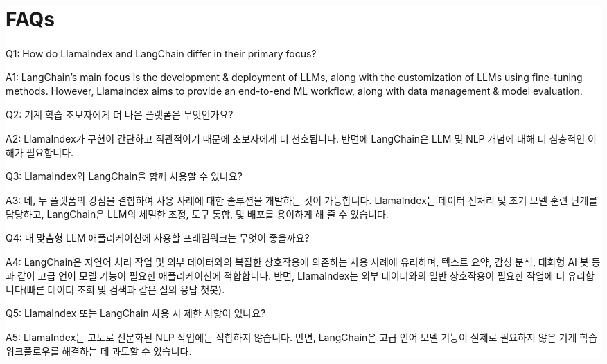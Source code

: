 # FAQs

Q1: How do LlamaIndex and LangChain differ in their primary focus?

A1: LangChain’s main focus is the development & deployment of LLMs, along with the customization of LLMs using fine-tuning methods. However, LlamaIndex aims to provide an end-to-end ML workflow, along with data management & model evaluation.



<ins class="adsbygoogle"
     style="display:block"
     data-ad-client="ca-pub-4877378276818686"
     data-ad-slot="1107185301"
     data-ad-format="auto"
     data-full-width-responsive="true"></ins>

<script>
     (adsbygoogle = window.adsbygoogle || []).push({});
</script>

Q2: 기계 학습 초보자에게 더 나은 플랫폼은 무엇인가요?

A2: LlamaIndex가 구현이 간단하고 직관적이기 때문에 초보자에게 더 선호됩니다. 반면에 LangChain은 LLM 및 NLP 개념에 대해 더 심층적인 이해가 필요합니다.

Q3: LlamaIndex와 LangChain을 함께 사용할 수 있나요?

A3: 네, 두 플랫폼의 강점을 결합하여 사용 사례에 대한 솔루션을 개발하는 것이 가능합니다. LlamaIndex는 데이터 전처리 및 초기 모델 훈련 단계를 담당하고, LangChain은 LLM의 세밀한 조정, 도구 통합, 및 배포를 용이하게 해 줄 수 있습니다.



<ins class="adsbygoogle"
     style="display:block"
     data-ad-client="ca-pub-4877378276818686"
     data-ad-slot="1107185301"
     data-ad-format="auto"
     data-full-width-responsive="true"></ins>

<script>
     (adsbygoogle = window.adsbygoogle || []).push({});
</script>

Q4: 내 맞춤형 LLM 애플리케이션에 사용할 프레임워크는 무엇이 좋을까요?

A4: LangChain은 자연어 처리 작업 및 외부 데이터와의 복잡한 상호작용에 의존하는 사용 사례에 유리하며, 텍스트 요약, 감성 분석, 대화형 AI 봇 등과 같이 고급 언어 모델 기능이 필요한 애플리케이션에 적합합니다. 반면, LlamaIndex는 외부 데이터와의 일반 상호작용이 필요한 작업에 더 유리합니다(빠른 데이터 조회 및 검색과 같은 질의 응답 챗봇).

Q5: LlamaIndex 또는 LangChain 사용 시 제한 사항이 있나요?

A5: LlamaIndex는 고도로 전문화된 NLP 작업에는 적합하지 않습니다. 반면, LangChain은 고급 언어 모델 기능이 실제로 필요하지 않은 기계 학습 워크플로우를 해결하는 데 과도할 수 있습니다.



<ins class="adsbygoogle"
     style="display:block"
     data-ad-client="ca-pub-4877378276818686"
     data-ad-slot="1107185301"
     data-ad-format="auto"
     data-full-width-responsive="true"></ins>
